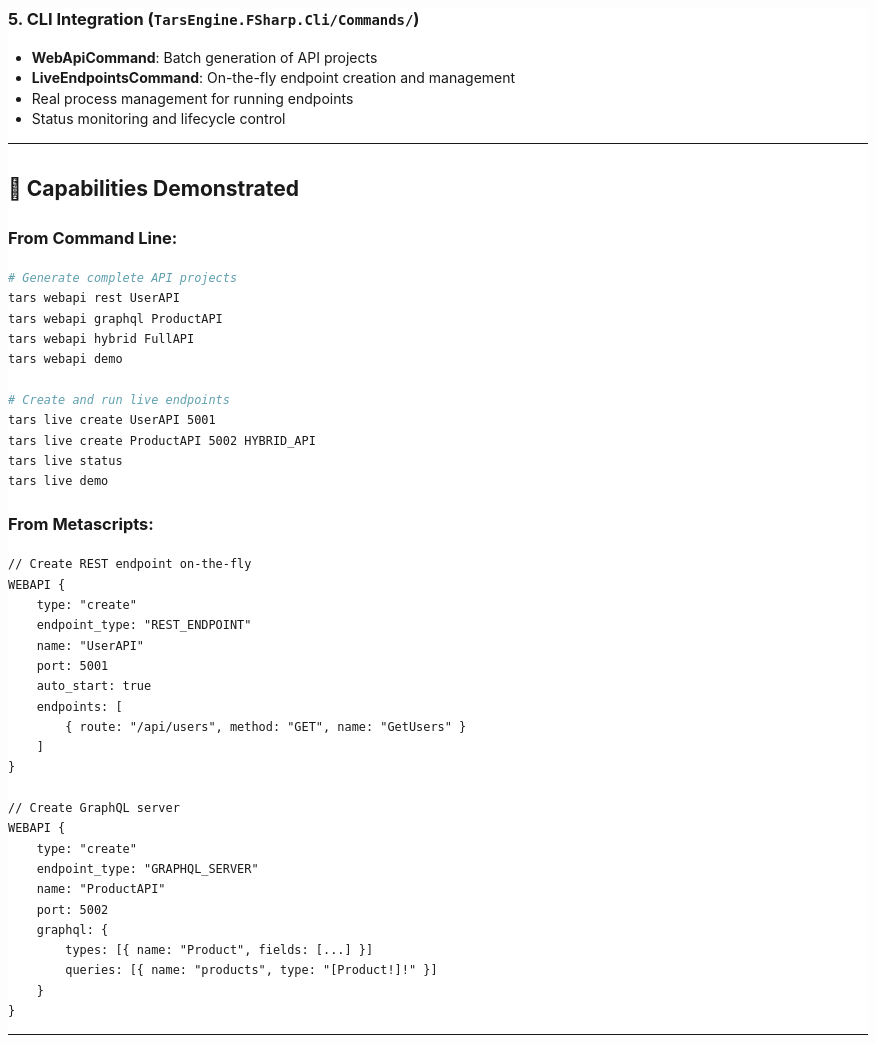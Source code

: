 ### 5. **CLI Integration** (`TarsEngine.FSharp.Cli/Commands/`)
- **WebApiCommand**: Batch generation of API projects
- **LiveEndpointsCommand**: On-the-fly endpoint creation and management
- Real process management for running endpoints
- Status monitoring and lifecycle control

---

## 🚀 **Capabilities Demonstrated**

### **From Command Line:**
```bash
# Generate complete API projects
tars webapi rest UserAPI
tars webapi graphql ProductAPI
tars webapi hybrid FullAPI
tars webapi demo

# Create and run live endpoints
tars live create UserAPI 5001
tars live create ProductAPI 5002 HYBRID_API
tars live status
tars live demo
```

### **From Metascripts:**
```tars
// Create REST endpoint on-the-fly
WEBAPI {
    type: "create"
    endpoint_type: "REST_ENDPOINT"
    name: "UserAPI"
    port: 5001
    auto_start: true
    endpoints: [
        { route: "/api/users", method: "GET", name: "GetUsers" }
    ]
}

// Create GraphQL server
WEBAPI {
    type: "create"
    endpoint_type: "GRAPHQL_SERVER"
    name: "ProductAPI"
    port: 5002
    graphql: {
        types: [{ name: "Product", fields: [...] }]
        queries: [{ name: "products", type: "[Product!]!" }]
    }
}
```

---